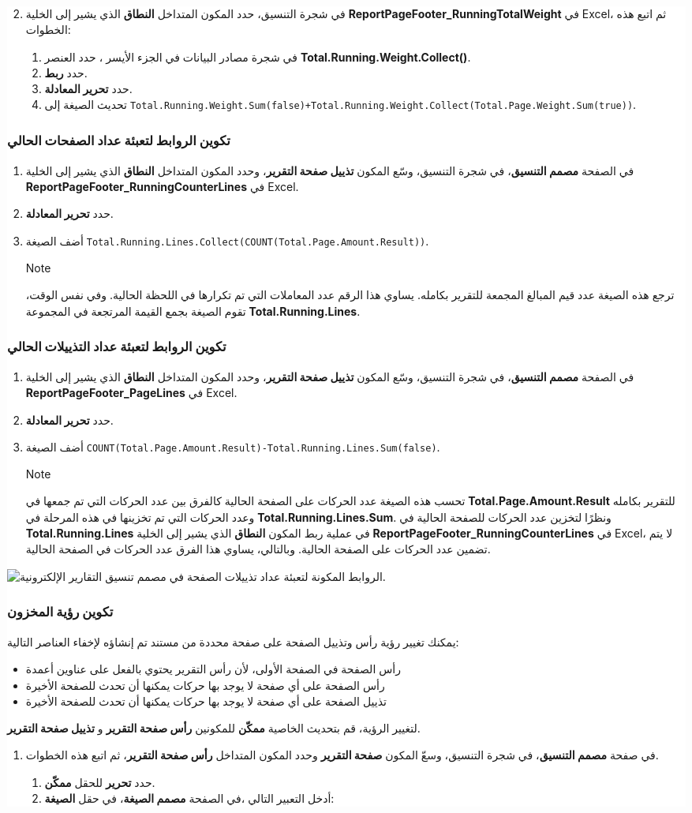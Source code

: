2. في شجرة التنسيق، حدد المكون المتداخل **النطاق** الذي يشير إلى الخلية **ReportPageFooter\_RunningTotalWeight** في Excel، ثم اتبع هذه الخطوات:

    1. في شجرة مصادر البيانات في الجزء الأيسر ، حدد العنصر  **Total.Running.Weight.Collect()**.
    2. حدد **ربط**.
    3. حدد **تحرير المعادلة**.
    4. تحديث الصيغة إلى `Total.Running.Weight.Sum(false)+Total.Running.Weight.Collect(Total.Page.Weight.Sum(true))`.

### <a name="configure-bindings-to-fill-in-the-page-running-counter"></a>تكوين الروابط لتعبئة عداد الصفحات الحالي

1. في الصفحة **مصمم التنسيق**، في شجرة التنسيق، وسّع المكون **تذييل صفحة التقرير**، وحدد المكون المتداخل **النطاق** الذي يشير إلى الخلية **ReportPageFooter\_RunningCounterLines** في Excel.
2. حدد **تحرير المعادلة**.
3. أضف الصيغة `Total.Running.Lines.Collect(COUNT(Total.Page.Amount.Result))`.

    > [!NOTE]
    > ترجع هذه الصيغة عدد قيم المبالغ المجمعة للتقرير بكامله. يساوي هذا الرقم عدد المعاملات التي تم تكرارها في اللحظة الحالية. وفي نفس الوقت، تقوم الصيغة بجمع القيمة المرتجعة في المجموعة **Total.Running.Lines**.

### <a name="configure-bindings-to-fill-in-the-page-footer-counter"></a>تكوين الروابط لتعبئة عداد التذييلات الحالي

1. في الصفحة **مصمم التنسيق**، في شجرة التنسيق، وسّع المكون **تذييل صفحة التقرير**، وحدد المكون المتداخل **النطاق** الذي يشير إلى الخلية **ReportPageFooter\_PageLines** في Excel.
2. حدد **تحرير المعادلة**.
3. أضف الصيغة `COUNT(Total.Page.Amount.Result)-Total.Running.Lines.Sum(false)`.

    > [!NOTE]
    > تحسب هذه الصيغة عدد الحركات على الصفحة الحالية كالفرق بين عدد الحركات التي تم جمعها في **Total.Page.Amount.Result** للتقرير بكامله وعدد الحركات التي تم تخزينها في هذه المرحلة في **Total.Running.Lines.Sum**. ونظرًا لتخزين عدد الحركات للصفحة الحالية في **Total.Running.Lines** في عملية ربط المكون **النطاق** الذي يشير إلى الخلية **ReportPageFooter\_RunningCounterLines** في Excel، لا يتم تضمين عدد الحركات على الصفحة الحالية. وبالتالي، يساوي هذا الفرق عدد الحركات في الصفحة الحالية.

![الروابط المكونة لتعبئة عداد تذييلات الصفحة في مصمم تنسيق التقارير الإلكترونية.](./media/er-paginate-excel-reports-format6.png)

### <a name="configure-component-visibility"></a>تكوين رؤية المخزون

يمكنك تغيير رؤية رأس وتذييل الصفحة على صفحة محددة من مستند تم إنشاؤه لإخفاء العناصر التالية:

- رأس الصفحة في الصفحة الأولى، لأن رأس التقرير يحتوي بالفعل على عناوين أعمدة
- رأس الصفحة على أي صفحة لا يوجد بها حركات يمكنها أن تحدث للصفحة الأخيرة
- تذييل الصفحة على أي صفحة لا يوجد بها حركات يمكنها أن تحدث للصفحة الأخيرة

لتغيير الرؤية، قم بتحديث الخاصية **ممكّن** للمكونين **رأس صفحة التقرير** و **تذييل صفحة التقرير**.

1. في صفحة **مصمم التنسيق**، في شجرة التنسيق، وسعّ المكون **صفحة التقرير** وحدد المكون المتداخل **رأس صفحة التقرير**، ثم اتبع هذه الخطوات.

    1. حدد **تحرير** للحقل **ممكّن**.
    2. في الصفحة **مصمم الصيغة**، في حقل **الصيغة‏‎**، أدخل التعبير التالي:
